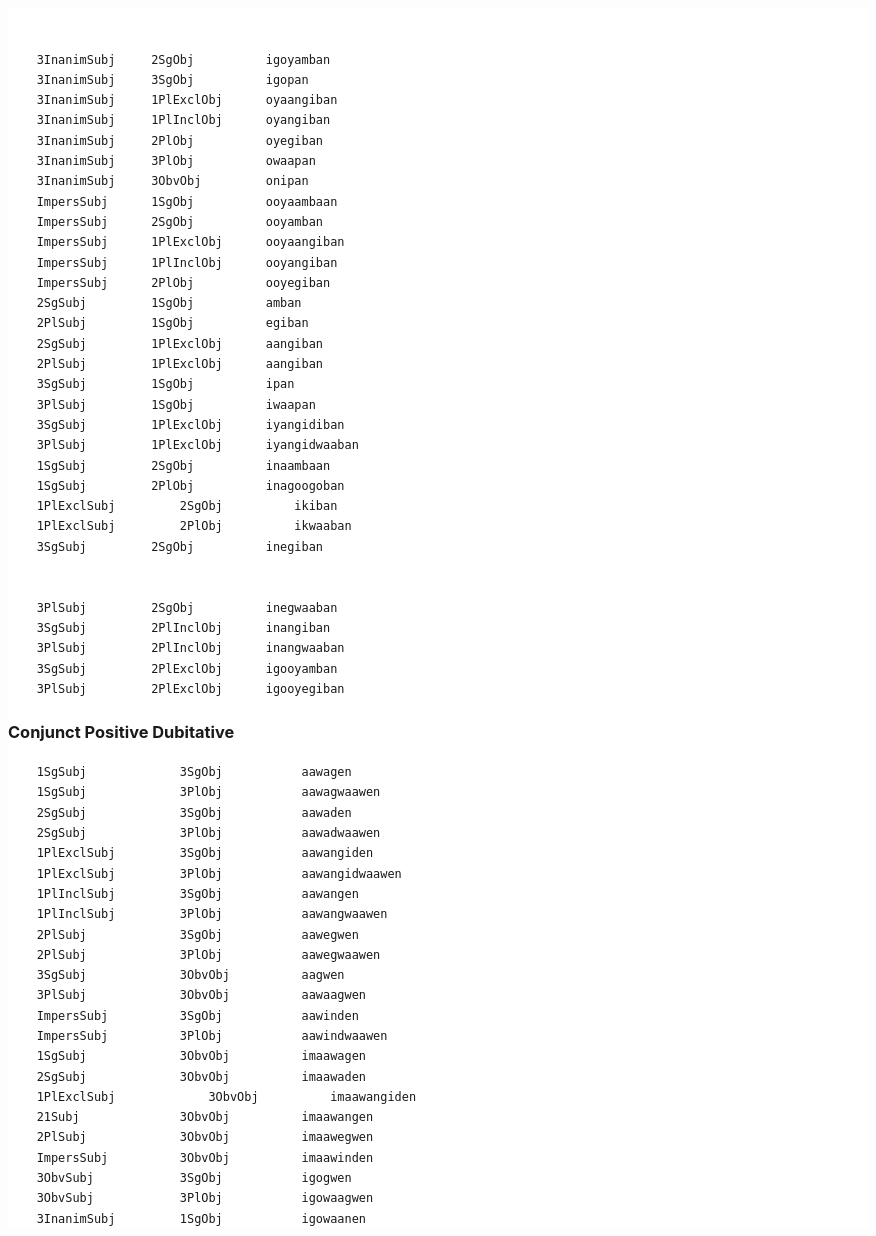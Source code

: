 ```

    
    3InanimSubj		2SgObj			igoyamban
    3InanimSubj		3SgObj			igopan
    3InanimSubj		1PlExclObj		oyaangiban
    3InanimSubj		1PlInclObj		oyangiban
    3InanimSubj		2PlObj			oyegiban
    3InanimSubj		3PlObj			owaapan
    3InanimSubj		3ObvObj			onipan
    ImpersSubj		1SgObj			ooyaambaan
    ImpersSubj		2SgObj			ooyamban
    ImpersSubj		1PlExclObj		ooyaangiban
    ImpersSubj		1PlInclObj		ooyangiban
    ImpersSubj		2PlObj			ooyegiban
    2SgSubj			1SgObj			amban
    2PlSubj			1SgObj			egiban
    2SgSubj			1PlExclObj		aangiban
    2PlSubj			1PlExclObj		aangiban
    3SgSubj			1SgObj			ipan
    3PlSubj			1SgObj			iwaapan
    3SgSubj			1PlExclObj		iyangidiban
    3PlSubj			1PlExclObj		iyangidwaaban
    1SgSubj			2SgObj			inaambaan
    1SgSubj			2PlObj			inagoogoban
    1PlExclSubj			2SgObj			ikiban
    1PlExclSubj			2PlObj			ikwaaban
    3SgSubj			2SgObj			inegiban

    
    3PlSubj			2SgObj			inegwaaban
    3SgSubj			2PlInclObj		inangiban
    3PlSubj			2PlInclObj		inangwaaban
    3SgSubj			2PlExclObj		igooyamban
    3PlSubj			2PlExclObj		igooyegiban
```
                                               
###  Conjunct Positive Dubitative 

```
    1SgSubj				3SgObj			 aawagen
    1SgSubj				3PlObj			 aawagwaawen
    2SgSubj				3SgObj			 aawaden
    2SgSubj				3PlObj			 aawadwaawen
    1PlExclSubj    		3SgObj			 aawangiden
    1PlExclSubj			3PlObj			 aawangidwaawen
    1PlInclSubj			3SgObj			 aawangen
    1PlInclSubj			3PlObj			 aawangwaawen
    2PlSubj				3SgObj			 aawegwen
    2PlSubj				3PlObj			 aawegwaawen
    3SgSubj				3ObvObj			 aagwen
    3PlSubj				3ObvObj			 aawaagwen
    ImpersSubj			3SgObj			 aawinden
    ImpersSubj			3PlObj			 aawindwaawen
    1SgSubj				3ObvObj			 imaawagen
    2SgSubj				3ObvObj			 imaawaden
    1PlExclSubj				3ObvObj			 imaawangiden
    21Subj				3ObvObj			 imaawangen
    2PlSubj				3ObvObj			 imaawegwen
    ImpersSubj			3ObvObj			 imaawinden
    3ObvSubj			3SgObj			 igogwen
    3ObvSubj			3PlObj			 igowaagwen
    3InanimSubj			1SgObj			 igowaanen

```